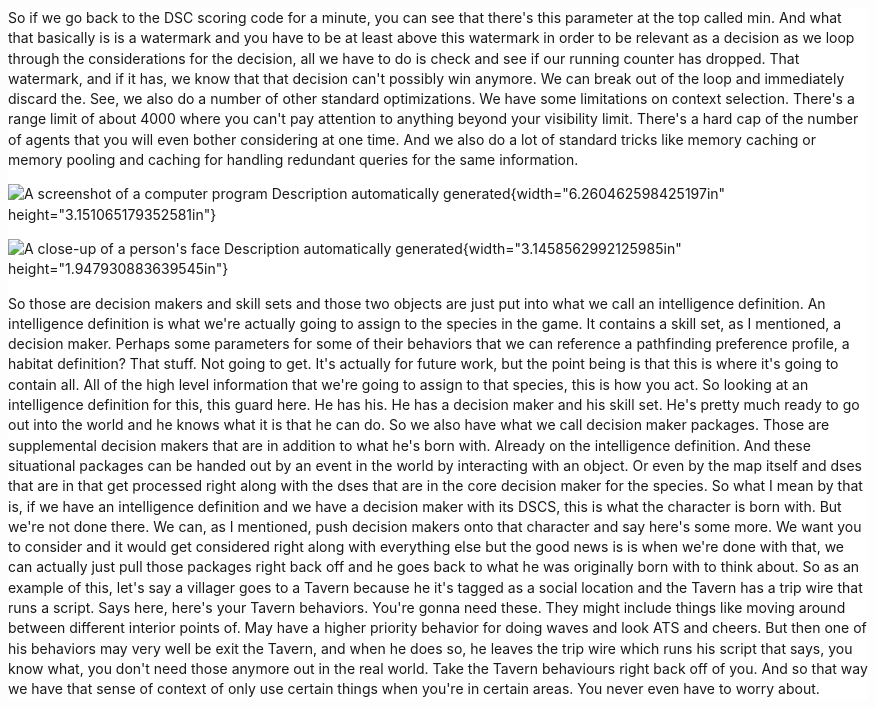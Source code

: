 So if we go back to the DSC scoring code for a minute, you can see that
there\'s this parameter at the top called min. And what that basically
is is a watermark and you have to be at least above this watermark in
order to be relevant as a decision as we loop through the considerations
for the decision, all we have to do is check and see if our running
counter has dropped. That watermark, and if it has, we know that that
decision can\'t possibly win anymore. We can break out of the loop and
immediately discard the. See, we also do a number of other standard
optimizations. We have some limitations on context selection. There\'s a
range limit of about 4000 where you can\'t pay attention to anything
beyond your visibility limit. There\'s a hard cap of the number of
agents that you will even bother considering at one time. And we also do
a lot of standard tricks like memory caching or memory pooling and
caching for handling redundant queries for the same information.

![A screenshot of a computer program Description automatically
generated](../../../ZakResearchSurveyImages/media2/image39.tmp){width="6.260462598425197in"
height="3.151065179352581in"}

![A close-up of a person\'s face Description automatically
generated](../../../ZakResearchSurveyImages/media2/image40.tmp){width="3.1458562992125985in"
height="1.947930883639545in"}

So those are decision makers and skill sets and those two objects are
just put into what we call an intelligence definition. An intelligence
definition is what we\'re actually going to assign to the species in the
game. It contains a skill set, as I mentioned, a decision maker. Perhaps
some parameters for some of their behaviors that we can reference a
pathfinding preference profile, a habitat definition? That stuff. Not
going to get. It\'s actually for future work, but the point being is
that this is where it\'s going to contain all. All of the high level
information that we\'re going to assign to that species, this is how you
act. So looking at an intelligence definition for this, this guard here.
He has his. He has a decision maker and his skill set. He\'s pretty much
ready to go out into the world and he knows what it is that he can do.
So we also have what we call decision maker packages. Those are
supplemental decision makers that are in addition to what he\'s born
with. Already on the intelligence definition. And these situational
packages can be handed out by an event in the world by interacting with
an object. Or even by the map itself and dses that are in that get
processed right along with the dses that are in the core decision maker
for the species. So what I mean by that is, if we have an intelligence
definition and we have a decision maker with its DSCS, this is what the
character is born with. But we\'re not done there. We can, as I
mentioned, push decision makers onto that character and say here\'s some
more. We want you to consider and it would get considered right along
with everything else but the good news is is when we\'re done with that,
we can actually just pull those packages right back off and he goes back
to what he was originally born with to think about. So as an example of
this, let\'s say a villager goes to a Tavern because he it\'s tagged as
a social location and the Tavern has a trip wire that runs a script.
Says here, here\'s your Tavern behaviors. You\'re gonna need these. They
might include things like moving around between different interior
points of. May have a higher priority behavior for doing waves and look
ATS and cheers. But then one of his behaviors may very well be exit the
Tavern, and when he does so, he leaves the trip wire which runs his
script that says, you know what, you don\'t need those anymore out in
the real world. Take the Tavern behaviours right back off of you. And so
that way we have that sense of context of only use certain things when
you\'re in certain areas. You never even have to worry about.
